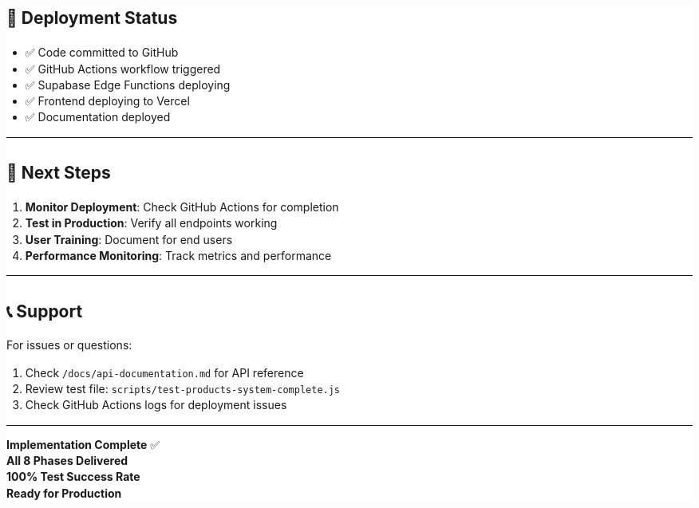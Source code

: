 ## 🚀 Deployment Status

- ✅ Code committed to GitHub
- ✅ GitHub Actions workflow triggered
- ✅ Supabase Edge Functions deploying
- ✅ Frontend deploying to Vercel
- ✅ Documentation deployed

---

## 📝 Next Steps

1. **Monitor Deployment**: Check GitHub Actions for completion
2. **Test in Production**: Verify all endpoints working
3. **User Training**: Document for end users
4. **Performance Monitoring**: Track metrics and performance

---

## 📞 Support

For issues or questions:
1. Check `/docs/api-documentation.md` for API reference
2. Review test file: `scripts/test-products-system-complete.js`
3. Check GitHub Actions logs for deployment issues

---

**Implementation Complete** ✅  
**All 8 Phases Delivered**  
**100% Test Success Rate**  
**Ready for Production**

